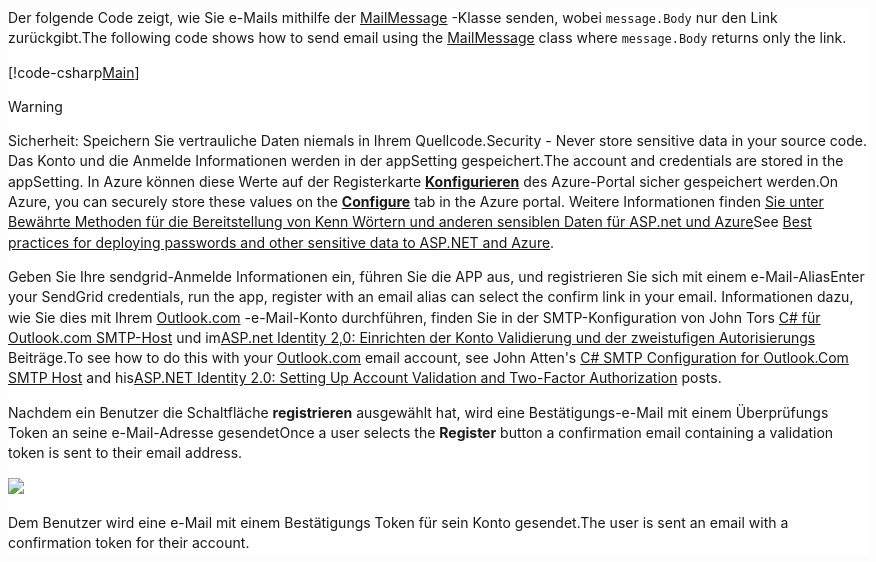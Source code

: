 <span data-ttu-id="e3ebd-231">Der folgende Code zeigt, wie Sie e-Mails mithilfe der [MailMessage](https://msdn.microsoft.com/library/system.net.mail.mailmessage.aspx) -Klasse senden, wobei `message.Body` nur den Link zurückgibt.</span><span class="sxs-lookup"><span data-stu-id="e3ebd-231">The following code shows how to send email using the [MailMessage](https://msdn.microsoft.com/library/system.net.mail.mailmessage.aspx) class where `message.Body` returns only the link.</span></span>

[!code-csharp[Main](account-confirmation-and-password-recovery-with-aspnet-identity/samples/sample8.cs)]

> [!WARNING]
> <span data-ttu-id="e3ebd-232">Sicherheit: Speichern Sie vertrauliche Daten niemals in Ihrem Quellcode.</span><span class="sxs-lookup"><span data-stu-id="e3ebd-232">Security - Never store sensitive data in your source code.</span></span> <span data-ttu-id="e3ebd-233">Das Konto und die Anmelde Informationen werden in der appSetting gespeichert.</span><span class="sxs-lookup"><span data-stu-id="e3ebd-233">The account and credentials are stored in the appSetting.</span></span> <span data-ttu-id="e3ebd-234">In Azure können diese Werte auf der Registerkarte **[Konfigurieren](https://blogs.msdn.com/b/webdev/archive/2014/06/04/queuebackgroundworkitem-to-reliably-schedule-and-run-long-background-process-in-asp-net.aspx)** des Azure-Portal sicher gespeichert werden.</span><span class="sxs-lookup"><span data-stu-id="e3ebd-234">On Azure, you can securely store these values on the **[Configure](https://blogs.msdn.com/b/webdev/archive/2014/06/04/queuebackgroundworkitem-to-reliably-schedule-and-run-long-background-process-in-asp-net.aspx)** tab in the Azure portal.</span></span> <span data-ttu-id="e3ebd-235">Weitere Informationen finden [Sie unter Bewährte Methoden für die Bereitstellung von Kenn Wörtern und anderen sensiblen Daten für ASP.net und Azure](best-practices-for-deploying-passwords-and-other-sensitive-data-to-aspnet-and-azure.md)</span><span class="sxs-lookup"><span data-stu-id="e3ebd-235">See [Best practices for deploying passwords and other sensitive data to ASP.NET and Azure](best-practices-for-deploying-passwords-and-other-sensitive-data-to-aspnet-and-azure.md).</span></span>

<span data-ttu-id="e3ebd-236">Geben Sie Ihre sendgrid-Anmelde Informationen ein, führen Sie die APP aus, und registrieren Sie sich mit einem e-Mail-Alias</span><span class="sxs-lookup"><span data-stu-id="e3ebd-236">Enter your SendGrid credentials, run the app, register with an email alias can select the confirm link in your email.</span></span> <span data-ttu-id="e3ebd-237">Informationen dazu, wie Sie dies mit Ihrem [Outlook.com](http://outlook.com) -e-Mail-Konto durchführen, finden Sie in der SMTP-Konfiguration von John Tors [ C# für Outlook.com SMTP-Host](http://typecastexception.com/post/2013/12/20/C-SMTP-Configuration-for-OutlookCom-SMTP-Host.aspx) und im[ASP.net Identity 2,0: Einrichten der Konto Validierung und der zweistufigen Autorisierungs](http://typecastexception.com/post/2014/04/20/ASPNET-Identity-20-Setting-Up-Account-Validation-and-Two-Factor-Authorization.aspx) Beiträge.</span><span class="sxs-lookup"><span data-stu-id="e3ebd-237">To see how to do this with your [Outlook.com](http://outlook.com) email account, see John Atten's [C# SMTP Configuration for Outlook.Com SMTP Host](http://typecastexception.com/post/2013/12/20/C-SMTP-Configuration-for-OutlookCom-SMTP-Host.aspx) and his[ASP.NET Identity 2.0: Setting Up Account Validation and Two-Factor Authorization](http://typecastexception.com/post/2014/04/20/ASPNET-Identity-20-Setting-Up-Account-Validation-and-Two-Factor-Authorization.aspx) posts.</span></span>

<span data-ttu-id="e3ebd-238">Nachdem ein Benutzer die Schaltfläche **registrieren** ausgewählt hat, wird eine Bestätigungs-e-Mail mit einem Überprüfungs Token an seine e-Mail-Adresse gesendet</span><span class="sxs-lookup"><span data-stu-id="e3ebd-238">Once a user selects the **Register** button a confirmation email containing a validation token is sent to their email address.</span></span>

![](account-confirmation-and-password-recovery-with-aspnet-identity/_static/image12.png)

<span data-ttu-id="e3ebd-239">Dem Benutzer wird eine e-Mail mit einem Bestätigungs Token für sein Konto gesendet.</span><span class="sxs-lookup"><span data-stu-id="e3ebd-239">The user is sent an email with a confirmation token for their account.</span></span>
